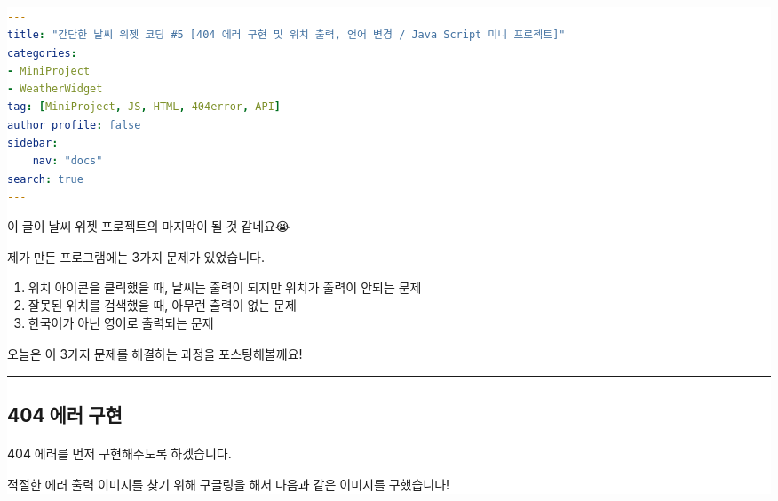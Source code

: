 ```yaml
---
title: "간단한 날씨 위젯 코딩 #5 [404 에러 구현 및 위치 출력, 언어 변경 / Java Script 미니 프로젝트]"
categories:
- MiniProject
- WeatherWidget
tag: [MiniProject, JS, HTML, 404error, API]
author_profile: false
sidebar:
    nav: "docs"
search: true
---
```


이 글이 날씨 위젯 프로젝트의 마지막이 될 것 같네요😭

제가 만든 프로그램에는 3가지 문제가 있었습니다.

1. 위치 아이콘을 클릭했을 때, 날씨는 출력이 되지만 위치가 출력이 안되는 문제
2. 잘못된 위치를 검색했을 때, 아무런 출력이 없는 문제
3. 한국어가 아닌 영어로 출력되는 문제

오늘은 이 3가지 문제를 해결하는 과정을 포스팅해볼께요!

***

## 404 에러 구현

404 에러를 먼저 구현해주도록 하겠습니다.

적절한 에러 출력 이미지를 찾기 위해 구글링을 해서 다음과 같은 이미지를 구했습니다!
